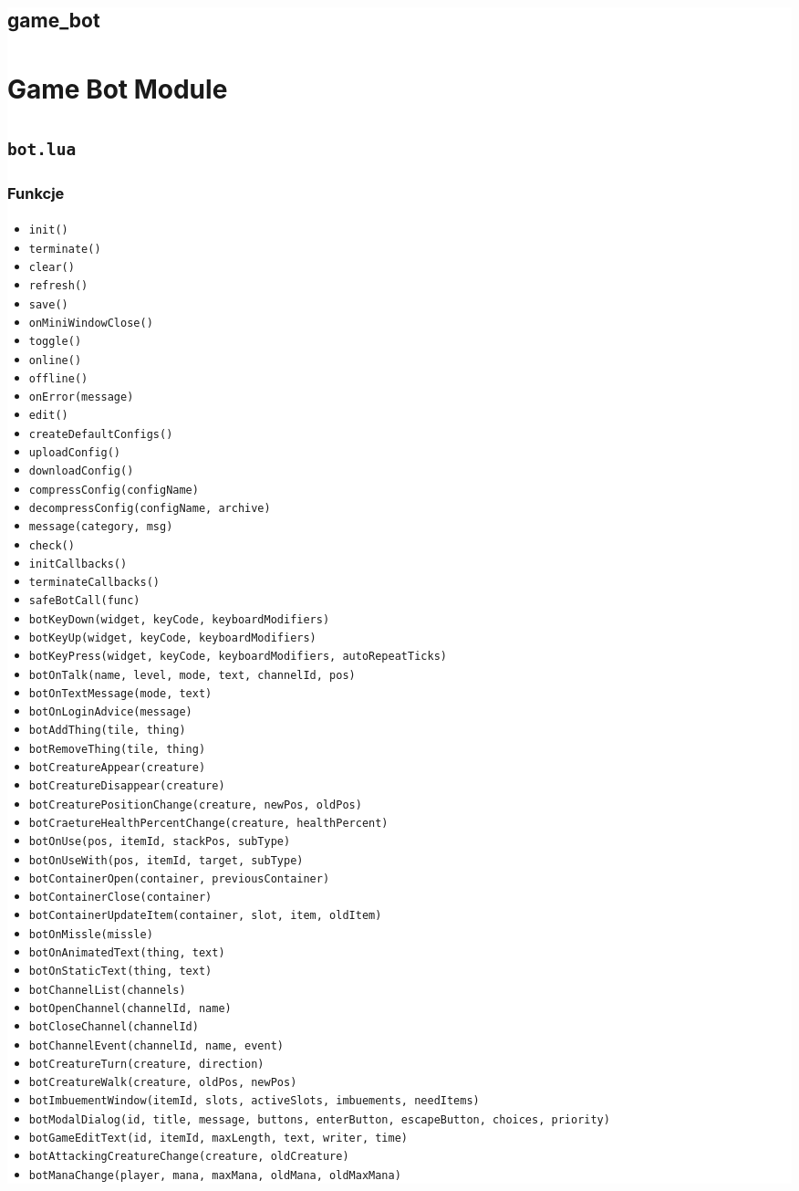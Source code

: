 
## game_bot

# Game Bot Module

## `bot.lua`

### Funkcje

- `init()`
- `terminate()`
- `clear()`
- `refresh()`
- `save()`
- `onMiniWindowClose()`
- `toggle()`
- `online()`
- `offline()`
- `onError(message)`
- `edit()`
- `createDefaultConfigs()`
- `uploadConfig()`
- `downloadConfig()`
- `compressConfig(configName)`
- `decompressConfig(configName, archive)`
- `message(category, msg)`
- `check()`
- `initCallbacks()`
- `terminateCallbacks()`
- `safeBotCall(func)`
- `botKeyDown(widget, keyCode, keyboardModifiers)`
- `botKeyUp(widget, keyCode, keyboardModifiers)`
- `botKeyPress(widget, keyCode, keyboardModifiers, autoRepeatTicks)`
- `botOnTalk(name, level, mode, text, channelId, pos)`
- `botOnTextMessage(mode, text)`
- `botOnLoginAdvice(message)`
- `botAddThing(tile, thing)`
- `botRemoveThing(tile, thing)`
- `botCreatureAppear(creature)`
- `botCreatureDisappear(creature)`
- `botCreaturePositionChange(creature, newPos, oldPos)`
- `botCraetureHealthPercentChange(creature, healthPercent)`
- `botOnUse(pos, itemId, stackPos, subType)`
- `botOnUseWith(pos, itemId, target, subType)`
- `botContainerOpen(container, previousContainer)`
- `botContainerClose(container)`
- `botContainerUpdateItem(container, slot, item, oldItem)`
- `botOnMissle(missle)`
- `botOnAnimatedText(thing, text)`
- `botOnStaticText(thing, text)`
- `botChannelList(channels)`
- `botOpenChannel(channelId, name)`
- `botCloseChannel(channelId)`
- `botChannelEvent(channelId, name, event)`
- `botCreatureTurn(creature, direction)`
- `botCreatureWalk(creature, oldPos, newPos)`
- `botImbuementWindow(itemId, slots, activeSlots, imbuements, needItems)`
- `botModalDialog(id, title, message, buttons, enterButton, escapeButton, choices, priority)`
- `botGameEditText(id, itemId, maxLength, text, writer, time)`
- `botAttackingCreatureChange(creature, oldCreature)`
- `botManaChange(player, mana, maxMana, oldMana, oldMaxMana)`